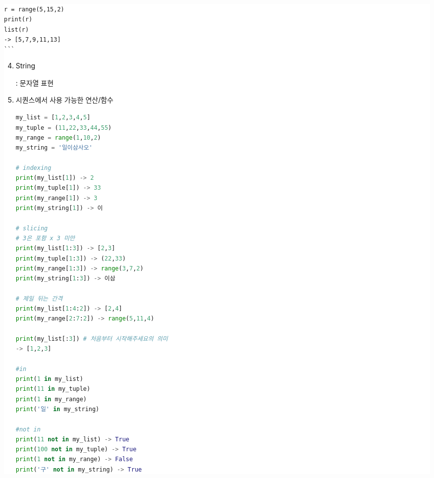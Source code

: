     r = range(5,15,2)
    print(r)
    list(r)
    -> [5,7,9,11,13]
    ```

4. String

    : 문자열 표현

5. 시퀀스에서 사용 가능한 연산/함수

    ```python
    my_list = [1,2,3,4,5]
    my_tuple = (11,22,33,44,55)
    my_range = range(1,10,2)
    my_string = '일이삼사오'

    # indexing
    print(my_list[1]) -> 2
    print(my_tuple[1]) -> 33
    print(my_range[1]) -> 3
    print(my_string[1]) -> 이

    # slicing
    # 3은 포함 x 3 미만 
    print(my_list[1:3]) -> [2,3]
    print(my_tuple[1:3]) -> (22,33)
    print(my_range[1:3]) -> range(3,7,2)
    print(my_string[1:3]) -> 이삼

    # 제일 뒤는 간격
    print(my_list[1:4:2]) -> [2,4]
    print(my_range[2:7:2]) -> range(5,11,4) 
    
    print(my_list[:3]) # 처음부터 시작해주세요의 의미
    -> [1,2,3]

    #in
    print(1 in my_list)
    print(11 in my_tuple)
    print(1 in my_range)
    print('일' in my_string)

    #not in
    print(11 not in my_list) -> True
    print(100 not in my_tuple) -> True
    print(1 not in my_range) -> False
    print('구' not in my_string) -> True
